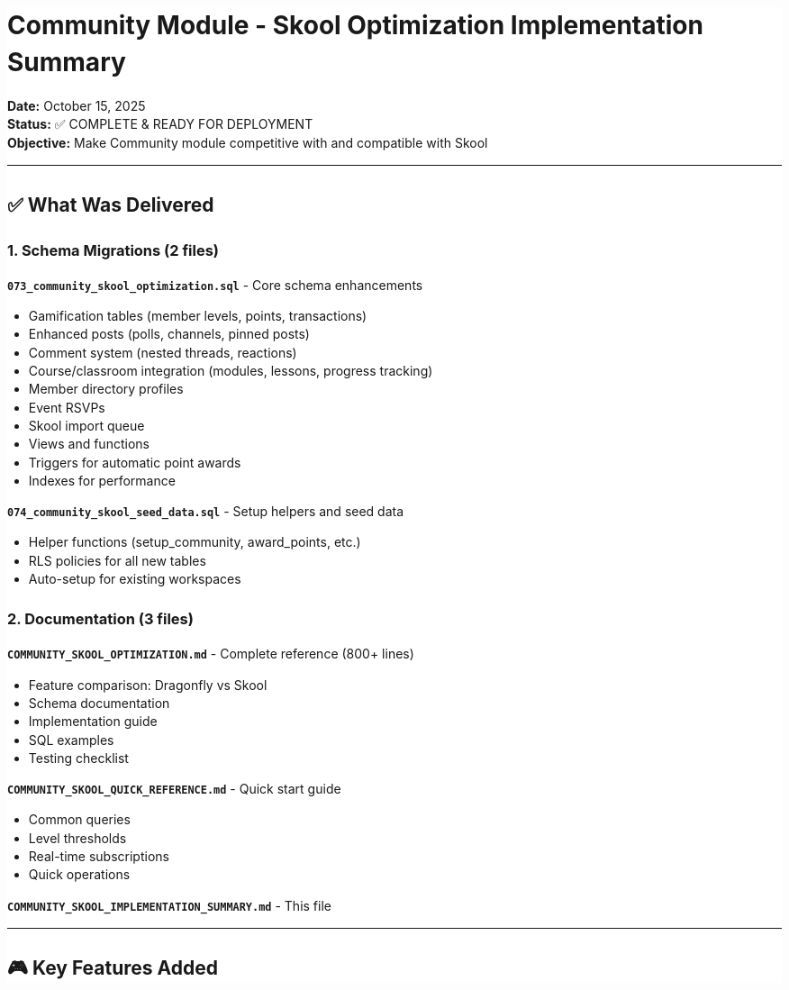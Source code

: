 # Community Module - Skool Optimization Implementation Summary

**Date:** October 15, 2025  
**Status:** ✅ COMPLETE & READY FOR DEPLOYMENT  
**Objective:** Make Community module competitive with and compatible with Skool

---

## ✅ What Was Delivered

### 1. Schema Migrations (2 files)

**`073_community_skool_optimization.sql`** - Core schema enhancements
- Gamification tables (member levels, points, transactions)
- Enhanced posts (polls, channels, pinned posts)
- Comment system (nested threads, reactions)
- Course/classroom integration (modules, lessons, progress tracking)
- Member directory profiles
- Event RSVPs
- Skool import queue
- Views and functions
- Triggers for automatic point awards
- Indexes for performance

**`074_community_skool_seed_data.sql`** - Setup helpers and seed data
- Helper functions (setup_community, award_points, etc.)
- RLS policies for all new tables
- Auto-setup for existing workspaces

### 2. Documentation (3 files)

**`COMMUNITY_SKOOL_OPTIMIZATION.md`** - Complete reference (800+ lines)
- Feature comparison: Dragonfly vs Skool
- Schema documentation
- Implementation guide
- SQL examples
- Testing checklist

**`COMMUNITY_SKOOL_QUICK_REFERENCE.md`** - Quick start guide
- Common queries
- Level thresholds
- Real-time subscriptions
- Quick operations

**`COMMUNITY_SKOOL_IMPLEMENTATION_SUMMARY.md`** - This file

---

## 🎮 Key Features Added
